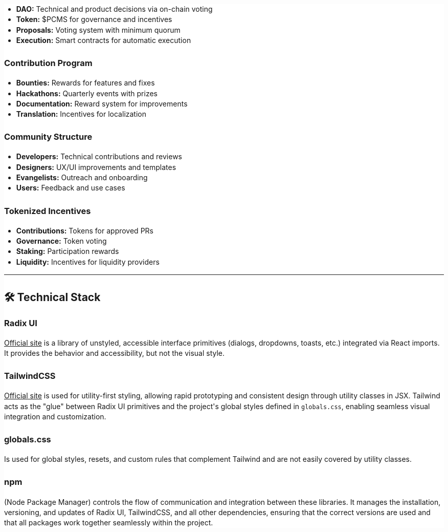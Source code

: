 - **DAO:** Technical and product decisions via on-chain voting
- **Token:** $PCMS for governance and incentives
- **Proposals:** Voting system with minimum quorum
- **Execution:** Smart contracts for automatic execution

### Contribution Program

- **Bounties:** Rewards for features and fixes
- **Hackathons:** Quarterly events with prizes
- **Documentation:** Reward system for improvements
- **Translation:** Incentives for localization

### Community Structure

- **Developers:** Technical contributions and reviews
- **Designers:** UX/UI improvements and templates
- **Evangelists:** Outreach and onboarding
- **Users:** Feedback and use cases

### Tokenized Incentives

- **Contributions:** Tokens for approved PRs
- **Governance:** Token voting
- **Staking:** Participation rewards
- **Liquidity:** Incentives for liquidity providers

---

## 🛠️ Technical Stack

### Radix UI
[Official site](https://www.radix-ui.com/) is a library of unstyled, accessible interface primitives (dialogs, dropdowns, toasts, etc.) integrated via React imports. It provides the behavior and accessibility, but not the visual style.

### TailwindCSS
[Official site](https://tailwindcss.com/) is used for utility-first styling, allowing rapid prototyping and consistent design through utility classes in JSX. Tailwind acts as the "glue" between Radix UI primitives and the project's global styles defined in `globals.css`, enabling seamless visual integration and customization.

### globals.css
Is used for global styles, resets, and custom rules that complement Tailwind and are not easily covered by utility classes.

### npm
(Node Package Manager) controls the flow of communication and integration between these libraries. It manages the installation, versioning, and updates of Radix UI, TailwindCSS, and all other dependencies, ensuring that the correct versions are used and that all packages work together seamlessly within the project.
